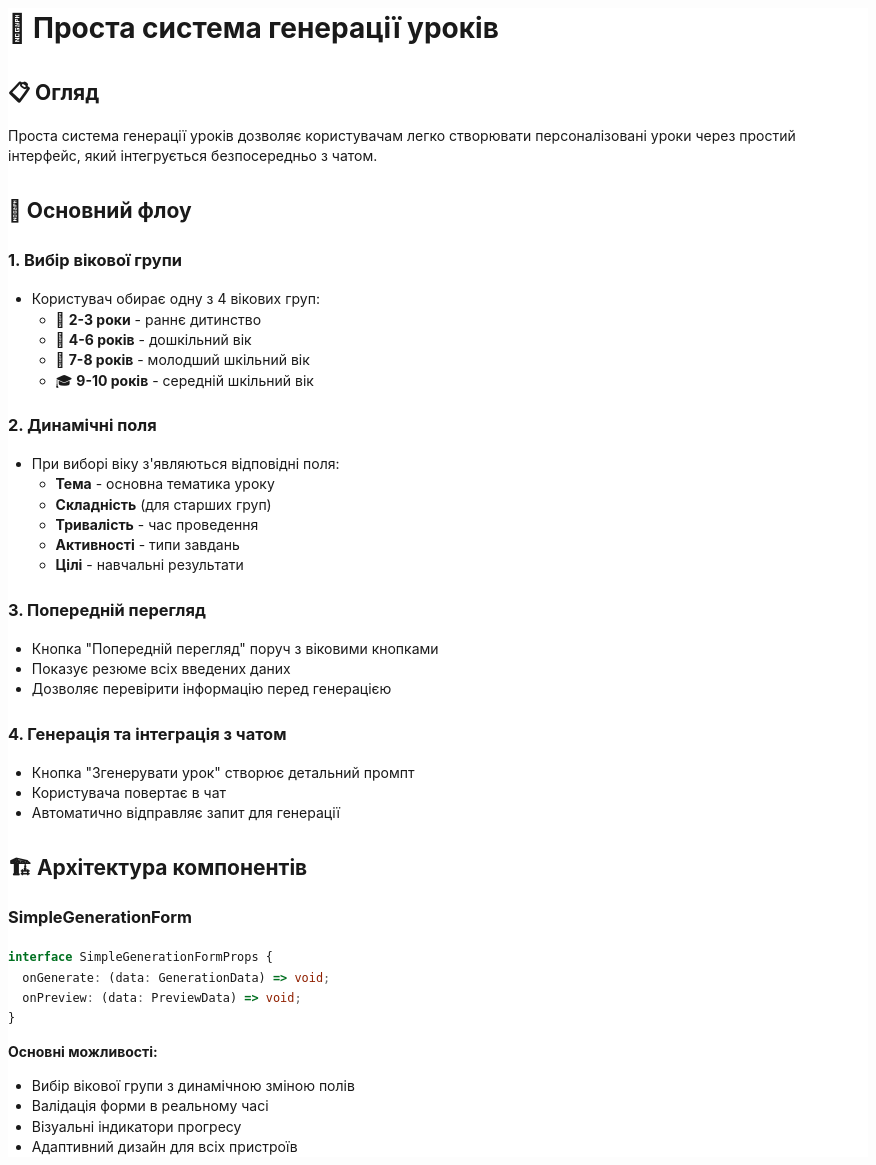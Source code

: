 # 🚀 Проста система генерації уроків

## 📋 Огляд

Проста система генерації уроків дозволяє користувачам легко створювати персоналізовані уроки через простий інтерфейс, який інтегрується безпосередньо з чатом.

## 🎯 Основний флоу

### 1. **Вибір вікової групи**
- Користувач обирає одну з 4 вікових груп:
  - 👶 **2-3 роки** - раннє дитинство
  - 🧒 **4-6 років** - дошкільний вік
  - 🎒 **7-8 років** - молодший шкільний вік
  - 🎓 **9-10 років** - середній шкільний вік

### 2. **Динамічні поля**
- При виборі віку з'являються відповідні поля:
  - **Тема** - основна тематика уроку
  - **Складність** (для старших груп)
  - **Тривалість** - час проведення
  - **Активності** - типи завдань
  - **Цілі** - навчальні результати

### 3. **Попередній перегляд**
- Кнопка "Попередній перегляд" поруч з віковими кнопками
- Показує резюме всіх введених даних
- Дозволяє перевірити інформацію перед генерацією

### 4. **Генерація та інтеграція з чатом**
- Кнопка "Згенерувати урок" створює детальний промпт
- Користувача повертає в чат
- Автоматично відправляє запит для генерації

## 🏗️ Архітектура компонентів

### **SimpleGenerationForm**
```typescript
interface SimpleGenerationFormProps {
  onGenerate: (data: GenerationData) => void;
  onPreview: (data: PreviewData) => void;
}
```

**Основні можливості:**
- Вибір вікової групи з динамічною зміною полів
- Валідація форми в реальному часі
- Візуальні індикатори прогресу
- Адаптивний дизайн для всіх пристроїв
